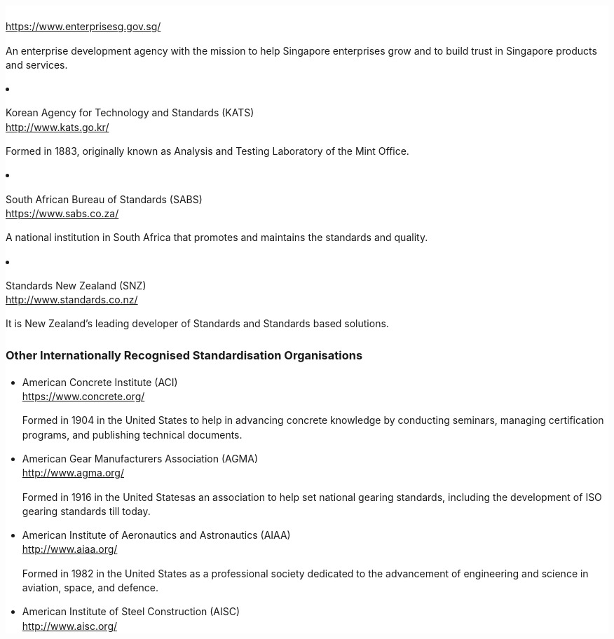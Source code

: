 <br><a href="https://www.enterprisesg.gov.sg/grow-your-business/boost-capabilities/quality-and-standards" rel="noopener noreferrer nofollow" target="_blank">https://www.enterprisesg.gov.sg/</a>
</p>
<p>An enterprise development agency with the mission to help Singapore enterprises
grow and to build trust in Singapore products and services.</p>
</li>
<li>
<p>Korean Agency for Technology and Standards (KATS)
<br><a href="http://www.kats.go.kr/" rel="noopener noreferrer nofollow" target="_blank">http://www.kats.go.kr/</a>
</p>
<p>Formed in 1883, originally known as Analysis and Testing Laboratory of
the Mint Office.</p>
</li>
<li>
<p>South African Bureau of Standards (SABS)
<br><a href="https://www.sabs.co.za/" rel="noopener noreferrer nofollow" target="_blank">https://www.sabs.co.za/</a>
</p>
<p>A national institution in South Africa that promotes and maintains the
standards and quality.</p>
</li>
<li>
<p>Standards New Zealand (SNZ)
<br><a href="http://www.standards.co.nz/" rel="noopener noreferrer nofollow" target="_blank">http://www.standards.co.nz/</a>
</p>
<p>It is New Zealand’s leading developer of Standards and Standards based
solutions.</p>
</li>
</ul>
<h3>Other Internationally Recognised Standardisation Organisations</h3>
<ul>
<li>
<p>American Concrete Institute (ACI)
<br><a href="https://www.concrete.org/" rel="noopener noreferrer nofollow" target="_blank">https://www.concrete.org/</a>
</p>
<p>Formed in 1904 in the United States to help in advancing concrete knowledge
by conducting seminars, managing certification programs, and publishing
technical documents.</p>
</li>
<li>
<p>American Gear Manufacturers Association (AGMA)
<br><a href="http://www.agma.org/" rel="noopener noreferrer nofollow" target="_blank">http://www.agma.org/</a>
</p>
<p>Formed in 1916 in the United Statesas an association to help set national
gearing standards, including the development of ISO gearing standards till
today.</p>
</li>
<li>
<p>American Institute of Aeronautics and Astronautics (AIAA)
<br><a href="http://www.aiaa.org/" rel="noopener noreferrer nofollow" target="_blank">http://www.aiaa.org/</a>
</p>
<p>Formed in 1982 in the United States as a professional society dedicated
to the advancement of engineering and science in aviation, space, and defence.</p>
</li>
<li>
<p>American Institute of Steel Construction (AISC)
<br><a href="http://www.aisc.org/" rel="noopener noreferrer nofollow" target="_blank">http://www.aisc.org/</a>
</p>